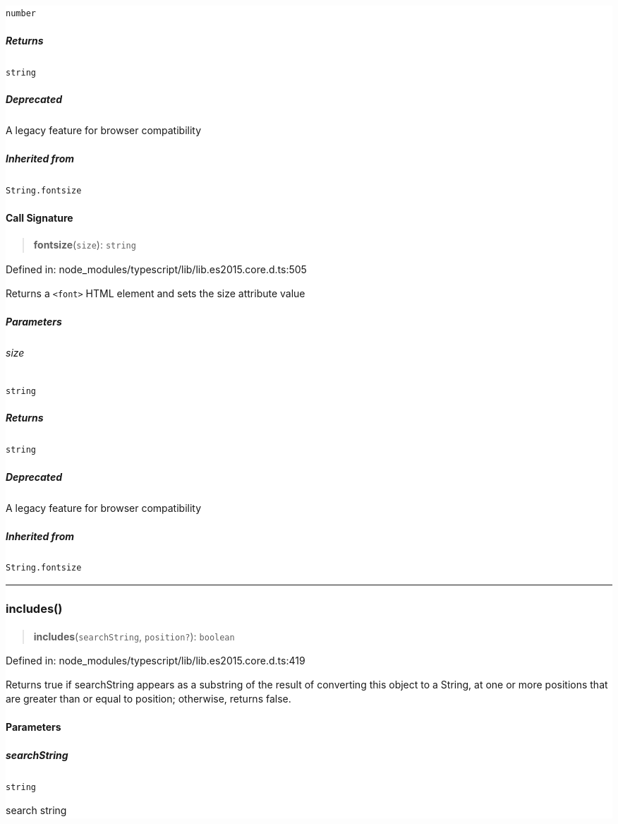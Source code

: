 `number`

##### Returns

`string`

##### Deprecated

A legacy feature for browser compatibility

##### Inherited from

`String.fontsize`

#### Call Signature

> **fontsize**(`size`): `string`

Defined in: node\_modules/typescript/lib/lib.es2015.core.d.ts:505

Returns a `<font>` HTML element and sets the size attribute value

##### Parameters

###### size

`string`

##### Returns

`string`

##### Deprecated

A legacy feature for browser compatibility

##### Inherited from

`String.fontsize`

***

### includes()

> **includes**(`searchString`, `position?`): `boolean`

Defined in: node\_modules/typescript/lib/lib.es2015.core.d.ts:419

Returns true if searchString appears as a substring of the result of converting this
object to a String, at one or more positions that are
greater than or equal to position; otherwise, returns false.

#### Parameters

##### searchString

`string`

search string
